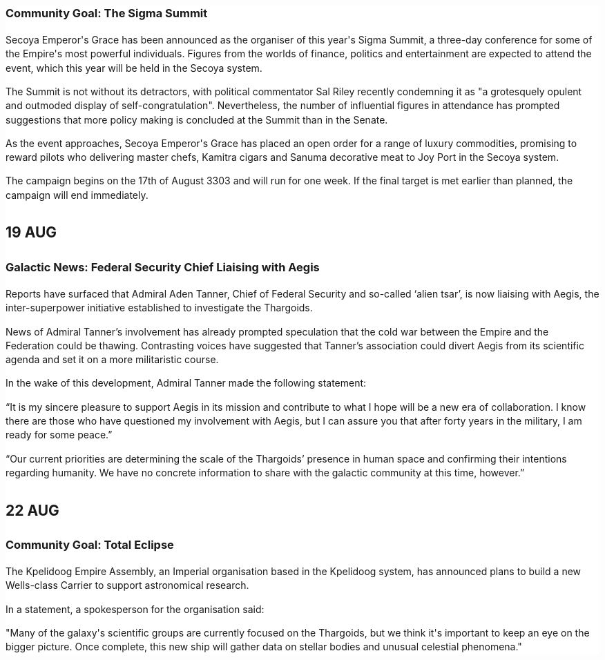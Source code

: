 ### Community Goal: The Sigma Summit

Secoya Emperor's Grace has been announced as the organiser of this year's Sigma Summit, a three-day conference for some of the Empire's most powerful individuals. Figures from the worlds of finance, politics and entertainment are expected to attend the event, which this year will be held in the Secoya system.

The Summit is not without its detractors, with political commentator Sal Riley recently condemning it as "a grotesquely opulent and outmoded display of self-congratulation". Nevertheless, the number of influential figures in attendance has prompted suggestions that more policy making is concluded at the Summit than in the Senate.

As the event approaches, Secoya Emperor's Grace has placed an open order for a range of luxury commodities, promising to reward pilots who delivering master chefs, Kamitra cigars and Sanuma decorative meat to Joy Port in the Secoya system.

The campaign begins on the 17th of August 3303 and will run for one week. If the final target is met earlier than planned, the campaign will end immediately.

## 19 AUG

### Galactic News: Federal Security Chief Liaising with Aegis

Reports have surfaced that Admiral Aden Tanner, Chief of Federal Security and so-called ‘alien tsar’, is now liaising with Aegis, the inter-superpower initiative established to investigate the Thargoids.

News of Admiral Tanner’s involvement has already prompted speculation that the cold war between the Empire and the Federation could be thawing. Contrasting voices have suggested that Tanner’s association could divert Aegis from its scientific agenda and set it on a more militaristic course.

In the wake of this development, Admiral Tanner made the following statement:

“It is my sincere pleasure to support Aegis in its mission and contribute to what I hope will be a new era of collaboration. I know there are those who have questioned my involvement with Aegis, but I can assure you that after forty years in the military, I am ready for some peace.”

“Our current priorities are determining the scale of the Thargoids’ presence in human space and confirming their intentions regarding humanity. We have no concrete information to share with the galactic community at this time, however.”

## 22 AUG

### Community Goal: Total Eclipse

The Kpelidoog Empire Assembly, an Imperial organisation based in the Kpelidoog system, has announced plans to build a new Wells-class Carrier to support astronomical research.

In a statement, a spokesperson for the organisation said:

"Many of the galaxy's scientific groups are currently focused on the Thargoids, but we think it's important to keep an eye on the bigger picture. Once complete, this new ship will gather data on stellar bodies and unusual celestial phenomena."
